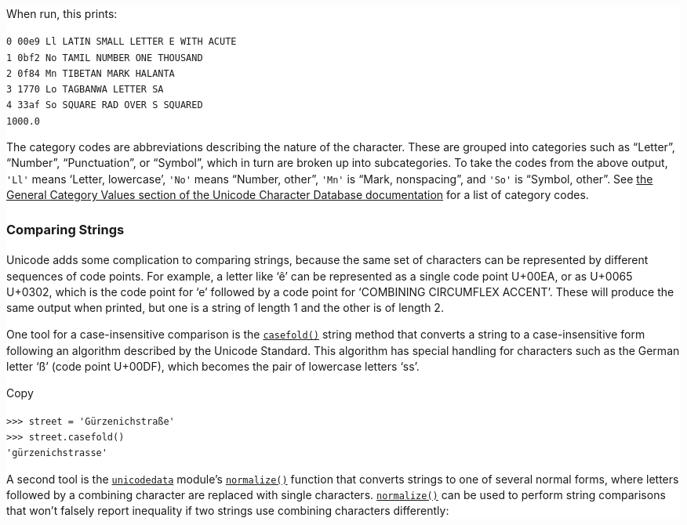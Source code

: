 When run, this prints:

```
0 00e9 Ll LATIN SMALL LETTER E WITH ACUTE
1 0bf2 No TAMIL NUMBER ONE THOUSAND
2 0f84 Mn TIBETAN MARK HALANTA
3 1770 Lo TAGBANWA LETTER SA
4 33af So SQUARE RAD OVER S SQUARED
1000.0

```

The category codes are abbreviations describing the nature of the character.
These are grouped into categories such as “Letter”, “Number”, “Punctuation”, or
“Symbol”, which in turn are broken up into subcategories. To take the codes
from the above output, `'Ll'` means ‘Letter, lowercase’, `'No'` means
“Number, other”, `'Mn'` is “Mark, nonspacing”, and `'So'` is “Symbol,
other”. See
[the General Category Values section of the Unicode Character Database documentation](https://www.unicode.org/reports/tr44/#General_Category_Values) for a
list of category codes.

### Comparing Strings

Unicode adds some complication to comparing strings, because the same
set of characters can be represented by different sequences of code
points. For example, a letter like ‘ê’ can be represented as a single
code point U+00EA, or as U+0065 U+0302, which is the code point for
‘e’ followed by a code point for ‘COMBINING CIRCUMFLEX ACCENT’. These
will produce the same output when printed, but one is a string of
length 1 and the other is of length 2.

One tool for a case-insensitive comparison is the
[`casefold()`](../library/stdtypes.html#str.casefold "str.casefold") string method that converts a string to a
case-insensitive form following an algorithm described by the Unicode
Standard. This algorithm has special handling for characters such as
the German letter ‘ß’ (code point U+00DF), which becomes the pair of
lowercase letters ‘ss’.

Copy

```
>>> street = 'Gürzenichstraße'
>>> street.casefold()
'gürzenichstrasse'

```

A second tool is the [`unicodedata`](../library/unicodedata.html#module-unicodedata "unicodedata: Access the Unicode Database.") module’s
[`normalize()`](../library/unicodedata.html#unicodedata.normalize "unicodedata.normalize") function that converts strings to one
of several normal forms, where letters followed by a combining character are
replaced with single characters. [`normalize()`](../library/unicodedata.html#unicodedata.normalize "unicodedata.normalize") can
be used to perform string comparisons that won’t falsely report
inequality if two strings use combining characters differently:

